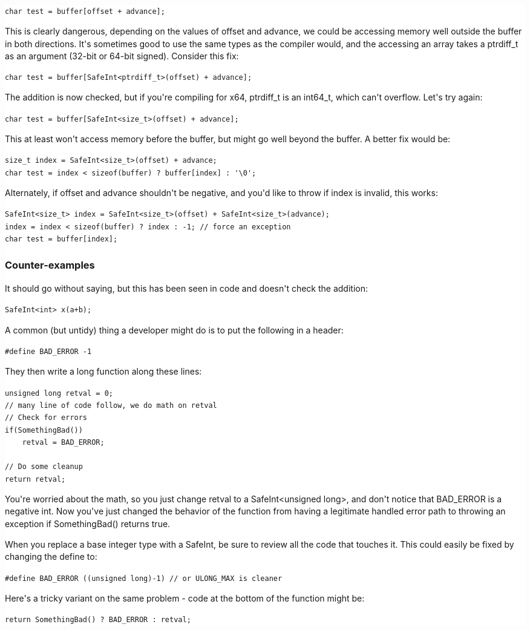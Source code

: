     char test = buffer[offset + advance];

This is clearly dangerous, depending on the values of offset and advance, we could be accessing memory well outside the buffer in both directions. It's sometimes good to use the same types as the compiler would, and the accessing an array takes a ptrdiff_t as an argument (32-bit or 64-bit signed). Consider this fix:

    char test = buffer[SafeInt<ptrdiff_t>(offset) + advance];

The addition is now checked, but if you're compiling for x64, ptrdiff_t is an int64_t, which can't overflow. Let's try again:

    char test = buffer[SafeInt<size_t>(offset) + advance];

This at least won't access memory before the buffer, but might go well beyond the buffer. A better fix would be:

    size_t index = SafeInt<size_t>(offset) + advance;
    char test = index < sizeof(buffer) ? buffer[index] : '\0';

Alternately, if offset and advance shouldn't be negative, and you'd like to throw if index is invalid, this works:

    SafeInt<size_t> index = SafeInt<size_t>(offset) + SafeInt<size_t>(advance);
    index = index < sizeof(buffer) ? index : -1; // force an exception
    char test = buffer[index];

### Counter-examples
It should go without saying, but this has been seen in code and doesn't check the addition:

    SafeInt<int> x(a+b);

A common (but untidy) thing a developer might do is to put the following in a header:

    #define BAD_ERROR -1

They then write a long function along these lines:

    unsigned long retval = 0;
    // many line of code follow, we do math on retval
    // Check for errors
    if(SomethingBad())
        retval = BAD_ERROR;

    // Do some cleanup
    return retval;

You're worried about the math, so you just change retval to a SafeInt\<unsigned long\>, and don't notice that BAD_ERROR is a negative int. Now you've just changed the behavior of the function from having a legitimate handled error path to throwing an exception if SomethingBad() returns true. 

When you replace a base integer type with a SafeInt, be sure to review all the code that touches it. This could easily be fixed by changing the define to:

    #define BAD_ERROR ((unsigned long)-1) // or ULONG_MAX is cleaner

Here's a tricky variant on the same problem - code at the bottom of the function might be:

    return SomethingBad() ? BAD_ERROR : retval;
